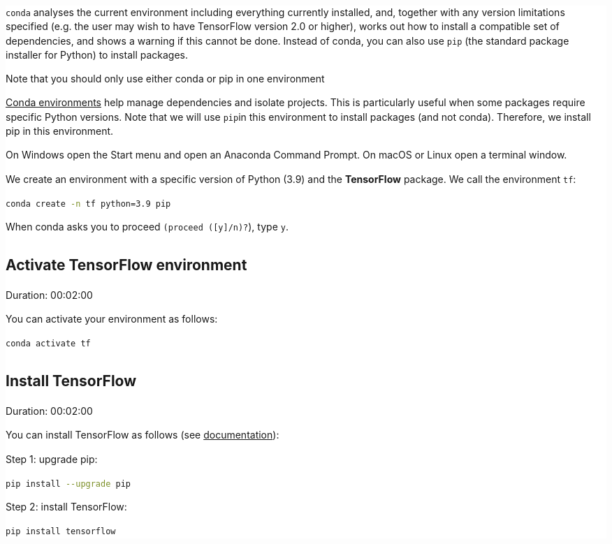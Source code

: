 `conda` analyses the current environment including everything currently installed, and, together with any version limitations specified (e.g. the user may wish to have TensorFlow version 2.0 or higher), works out how to install a compatible set of dependencies, and shows a warning if this cannot be done. Instead of conda, you can also use `pip` (the standard package installer for Python) to install packages. 


<aside class="negative">
Note that you should only use either conda or pip in one environment
 </aside>



[Conda environments](https://conda.io/projects/conda/en/latest/user-guide/tasks/manage-environments.html#creating-an-environment-with-commands
) help manage dependencies and isolate projects. This is particularly useful when some packages require specific Python versions. Note that we will use `pip`in this environment to install packages (and not conda). Therefore, we install pip in this environment.

On Windows open the Start menu and open an Anaconda Command Prompt. On macOS or Linux open a terminal window.

We create an environment with a specific version of Python (3.9) and the **TensorFlow** package. We call the environment ``tf``:

```bash
conda create -n tf python=3.9 pip
```

When conda asks you to proceed ``(proceed ([y]/n)?``), type ``y``.



## Activate TensorFlow environment
Duration: 00:02:00

You can activate your environment as follows:

```bash
conda activate tf
```



## Install TensorFlow 
Duration: 00:02:00

You can install TensorFlow as follows (see [documentation](https://www.tensorflow.org/install)):

Step 1: upgrade pip:

```bash
pip install --upgrade pip
```

Step 2: install TensorFlow:

```bash
pip install tensorflow
```
